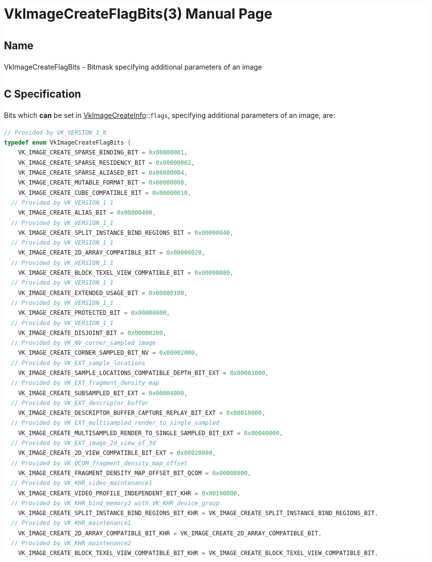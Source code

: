 # VkImageCreateFlagBits(3) Manual Page

## Name

VkImageCreateFlagBits - Bitmask specifying additional parameters of an
image



## <a href="#_c_specification" class="anchor"></a>C Specification

Bits which **can** be set in
[VkImageCreateInfo](https://registry.khronos.org/vulkan/specs/1.3-extensions/man/html/VkImageCreateInfo.html)::`flags`, specifying
additional parameters of an image, are:

``` c
// Provided by VK_VERSION_1_0
typedef enum VkImageCreateFlagBits {
    VK_IMAGE_CREATE_SPARSE_BINDING_BIT = 0x00000001,
    VK_IMAGE_CREATE_SPARSE_RESIDENCY_BIT = 0x00000002,
    VK_IMAGE_CREATE_SPARSE_ALIASED_BIT = 0x00000004,
    VK_IMAGE_CREATE_MUTABLE_FORMAT_BIT = 0x00000008,
    VK_IMAGE_CREATE_CUBE_COMPATIBLE_BIT = 0x00000010,
  // Provided by VK_VERSION_1_1
    VK_IMAGE_CREATE_ALIAS_BIT = 0x00000400,
  // Provided by VK_VERSION_1_1
    VK_IMAGE_CREATE_SPLIT_INSTANCE_BIND_REGIONS_BIT = 0x00000040,
  // Provided by VK_VERSION_1_1
    VK_IMAGE_CREATE_2D_ARRAY_COMPATIBLE_BIT = 0x00000020,
  // Provided by VK_VERSION_1_1
    VK_IMAGE_CREATE_BLOCK_TEXEL_VIEW_COMPATIBLE_BIT = 0x00000080,
  // Provided by VK_VERSION_1_1
    VK_IMAGE_CREATE_EXTENDED_USAGE_BIT = 0x00000100,
  // Provided by VK_VERSION_1_1
    VK_IMAGE_CREATE_PROTECTED_BIT = 0x00000800,
  // Provided by VK_VERSION_1_1
    VK_IMAGE_CREATE_DISJOINT_BIT = 0x00000200,
  // Provided by VK_NV_corner_sampled_image
    VK_IMAGE_CREATE_CORNER_SAMPLED_BIT_NV = 0x00002000,
  // Provided by VK_EXT_sample_locations
    VK_IMAGE_CREATE_SAMPLE_LOCATIONS_COMPATIBLE_DEPTH_BIT_EXT = 0x00001000,
  // Provided by VK_EXT_fragment_density_map
    VK_IMAGE_CREATE_SUBSAMPLED_BIT_EXT = 0x00004000,
  // Provided by VK_EXT_descriptor_buffer
    VK_IMAGE_CREATE_DESCRIPTOR_BUFFER_CAPTURE_REPLAY_BIT_EXT = 0x00010000,
  // Provided by VK_EXT_multisampled_render_to_single_sampled
    VK_IMAGE_CREATE_MULTISAMPLED_RENDER_TO_SINGLE_SAMPLED_BIT_EXT = 0x00040000,
  // Provided by VK_EXT_image_2d_view_of_3d
    VK_IMAGE_CREATE_2D_VIEW_COMPATIBLE_BIT_EXT = 0x00020000,
  // Provided by VK_QCOM_fragment_density_map_offset
    VK_IMAGE_CREATE_FRAGMENT_DENSITY_MAP_OFFSET_BIT_QCOM = 0x00008000,
  // Provided by VK_KHR_video_maintenance1
    VK_IMAGE_CREATE_VIDEO_PROFILE_INDEPENDENT_BIT_KHR = 0x00100000,
  // Provided by VK_KHR_bind_memory2 with VK_KHR_device_group
    VK_IMAGE_CREATE_SPLIT_INSTANCE_BIND_REGIONS_BIT_KHR = VK_IMAGE_CREATE_SPLIT_INSTANCE_BIND_REGIONS_BIT,
  // Provided by VK_KHR_maintenance1
    VK_IMAGE_CREATE_2D_ARRAY_COMPATIBLE_BIT_KHR = VK_IMAGE_CREATE_2D_ARRAY_COMPATIBLE_BIT,
  // Provided by VK_KHR_maintenance2
    VK_IMAGE_CREATE_BLOCK_TEXEL_VIEW_COMPATIBLE_BIT_KHR = VK_IMAGE_CREATE_BLOCK_TEXEL_VIEW_COMPATIBLE_BIT,
```